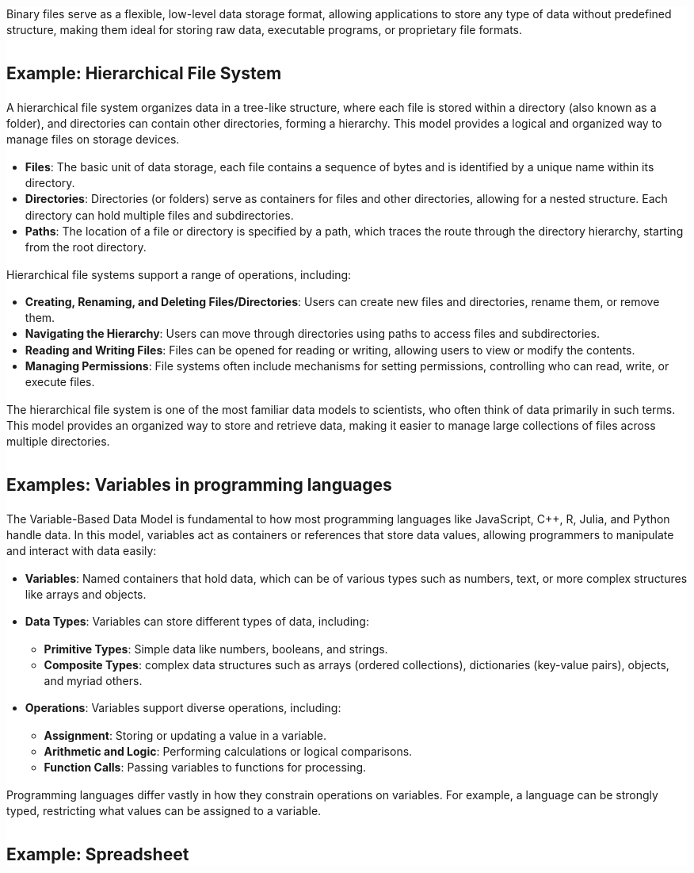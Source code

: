 Binary files serve as a flexible, low-level data storage format, allowing applications to store any type of data without predefined structure, making them ideal for storing raw data, executable programs, or proprietary file formats.

## Example: Hierarchical File System

A hierarchical file system organizes data in a tree-like structure, where each file is stored within a directory (also known as a folder), and directories can contain other directories, forming a hierarchy. This model provides a logical and organized way to manage files on storage devices.

- **Files**: The basic unit of data storage, each file contains a sequence of bytes and is identified by a unique name within its directory.
- **Directories**: Directories (or folders) serve as containers for files and other directories, allowing for a nested structure. Each directory can hold multiple files and subdirectories.
- **Paths**: The location of a file or directory is specified by a path, which traces the route through the directory hierarchy, starting from the root directory.

Hierarchical file systems support a range of operations, including:
- **Creating, Renaming, and Deleting Files/Directories**: Users can create new files and directories, rename them, or remove them.
- **Navigating the Hierarchy**: Users can move through directories using paths to access files and subdirectories.
- **Reading and Writing Files**: Files can be opened for reading or writing, allowing users to view or modify the contents.
- **Managing Permissions**: File systems often include mechanisms for setting permissions, controlling who can read, write, or execute files.

The hierarchical file system is one of the most familiar data models to scientists, who often think of data primarily in such terms. This model provides an organized way to store and retrieve data, making it easier to manage large collections of files across multiple directories.

## Examples: Variables in programming languages

The Variable-Based Data Model is fundamental to how most programming languages like JavaScript, C++, R, Julia, and Python handle data. In this model, variables act as containers or references that store data values, allowing programmers to manipulate and interact with data easily:

- **Variables**: Named containers that hold data, which can be of various types such as numbers, text, or more complex structures like arrays and objects.

- **Data Types**: Variables can store different types of data, including:
  - **Primitive Types**: Simple data like numbers, booleans, and strings.
  - **Composite Types**: complex data structures such as arrays (ordered collections), dictionaries (key-value pairs), objects, and myriad others.

- **Operations**: Variables support diverse operations, including:
  - **Assignment**: Storing or updating a value in a variable.
  - **Arithmetic and Logic**: Performing calculations or logical comparisons.
  - **Function Calls**: Passing variables to functions for processing.

Programming languages differ vastly in how they constrain operations on variables. For example, a language can be strongly typed, restricting what values can be assigned to a variable.

## Example: Spreadsheet
